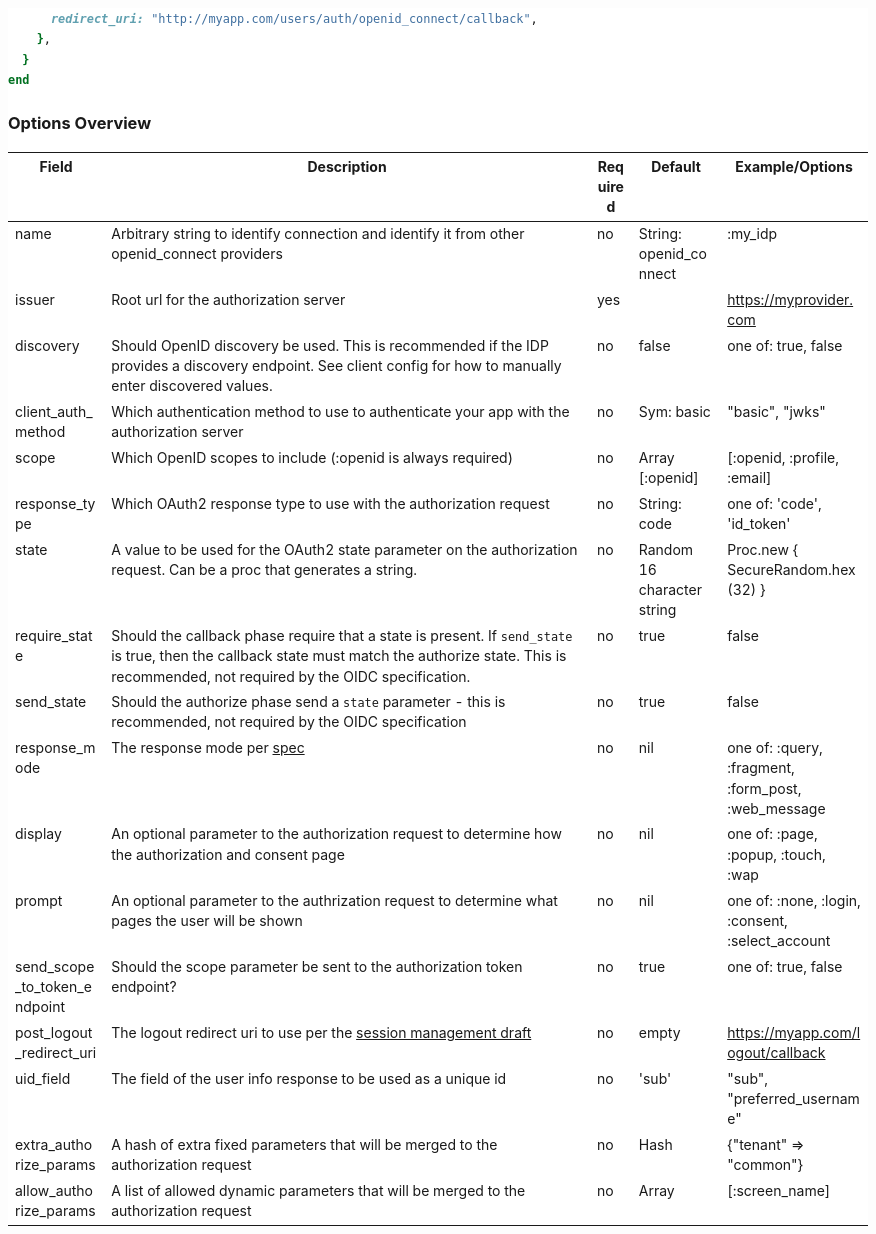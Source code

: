 ```ruby
      redirect_uri: "http://myapp.com/users/auth/openid_connect/callback",
    },
  }
end
```

### Options Overview

| Field                        | Description                                                                                                                                                              | Required | Default                       | Example/Options                                     |
|------------------------------|--------------------------------------------------------------------------------------------------------------------------------------------------------------------------|----------|-------------------------------|-----------------------------------------------------|
| name                         | Arbitrary string to identify connection and identify it from other openid_connect providers                                                                              | no       | String: openid_connect        | :my_idp                                             |
| issuer                       | Root url for the authorization server                                                                                                                                    | yes      |                               | https://myprovider.com                              |
| discovery                    | Should OpenID discovery be used. This is recommended if the IDP provides a discovery endpoint. See client config for how to manually enter discovered values.            | no       | false                         | one of: true, false                                 |
| client_auth_method           | Which authentication method to use to authenticate your app with the authorization server                                                                                | no       | Sym: basic                    | "basic", "jwks"                                     |
| scope                        | Which OpenID scopes to include (:openid is always required)                                                                                                              | no       | Array<sym> [:openid]          | [:openid, :profile, :email]                         |
| response_type                | Which OAuth2 response type to use with the authorization request                                                                                                         | no       | String: code                  | one of: 'code', 'id_token'                          |
| state                        | A value to be used for the OAuth2 state parameter on the authorization request. Can be a proc that generates a string.                                                   | no       | Random 16 character string    | Proc.new { SecureRandom.hex(32) }                   |
| require_state                | Should the callback phase require that a state is present. If `send_state` is true, then the callback state must match the authorize state. This is recommended, not required by the OIDC specification. | no       | true                          | false                                               |
| send_state                   | Should the authorize phase send a `state` parameter - this is recommended, not required by the OIDC specification                                                        | no       | true                          | false                                               |
| response_mode                | The response mode per [spec](https://openid.net/specs/oauth-v2-form-post-response-mode-1_0.html)                                                                         | no       | nil                           | one of: :query, :fragment, :form_post, :web_message |
| display                      | An optional parameter to the authorization request to determine how the authorization and consent page                                                                   | no       | nil                           | one of: :page, :popup, :touch, :wap                 |
| prompt                       | An optional parameter to the authrization request to determine what pages the user will be shown                                                                         | no       | nil                           | one of: :none, :login, :consent, :select_account    |
| send_scope_to_token_endpoint | Should the scope parameter be sent to the authorization token endpoint?                                                                                                  | no       | true                          | one of: true, false                                 |
| post_logout_redirect_uri     | The logout redirect uri to use per the [session management draft](https://openid.net/specs/openid-connect-session-1_0.html)                                              | no       | empty                         | https://myapp.com/logout/callback                   |
| uid_field                    | The field of the user info response to be used as a unique id                                                                                                            | no       | 'sub'                         | "sub", "preferred_username"                         |
| extra_authorize_params       | A hash of extra fixed parameters that will be merged to the authorization request                                                                                        | no       | Hash                          | {"tenant" => "common"}                              |
| allow_authorize_params       | A list of allowed dynamic parameters that will be merged to the authorization request                                                                                    | no       | Array                         | [:screen_name]                                      |